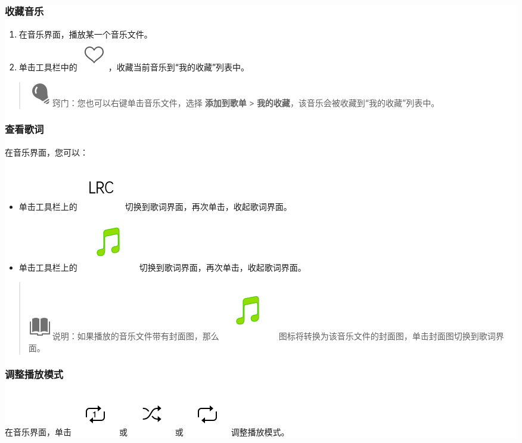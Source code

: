
### 收藏音乐

1. 在音乐界面，播放某一个音乐文件。
2. 单击工具栏中的 ![collect](icon/collect.svg)，收藏当前音乐到“我的收藏”列表中。

> ![tip](icon/tips.svg)窍门：您也可以右键单击音乐文件，选择 **添加到歌单** > **我的收藏**，该音乐会被收藏到“我的收藏”列表中。

### 查看歌词

在音乐界面，您可以：

- 单击工具栏上的 ![lyric_normal](icon/lyric_normal.svg) 切换到歌词界面，再次单击，收起歌词界面。
- 单击工具栏上的 ![music](icon/music.svg) 切换到歌词界面，再次单击，收起歌词界面。

>  ![notes](icon/notes.svg)说明：如果播放的音乐文件带有封面图，那么![music](icon/music.svg) 图标将转换为该音乐文件的封面图，单击封面图切换到歌词界面。

### 调整播放模式

在音乐界面，单击 ![single](icon/single-tune-circulation_normal.svg) 或 ![cross-cycling_normal](icon/cross-cycling_normal.svg) 或 ![sequential-loop_normal](icon/sequential-loop_normal.svg) 调整播放模式。
